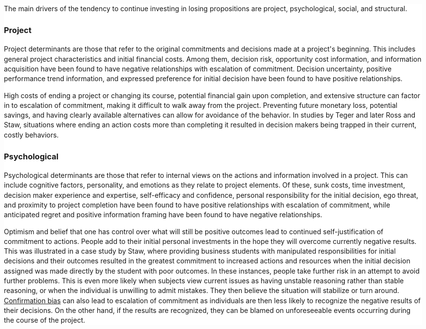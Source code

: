The main drivers of the tendency to continue investing in losing
propositions are project, psychological, social, and structural.

### Project

Project determinants are those that refer to the original commitments
and decisions made at a project's beginning. This includes general
project characteristics and initial financial costs. Among them,
decision risk, opportunity cost information, and information acquisition
have been found to have negative relationships with escalation of
commitment. Decision uncertainty, positive performance trend
information, and expressed preference for initial decision have been
found to have positive relationships.

High costs of ending a project or changing its course, potential
financial gain upon completion, and extensive structure can factor in to
escalation of commitment, making it difficult to walk away from the
project. Preventing future monetary loss, potential savings, and having
clearly available alternatives can allow for avoidance of the behavior.
In studies by Teger and later Ross and Staw, situations where ending an
action costs more than completing it resulted in decision makers being
trapped in their current, costly behaviors.

### Psychological

Psychological determinants are those that refer to internal views on the
actions and information involved in a project. This can include
cognitive factors, personality, and emotions as they relate to project
elements. Of these, sunk costs, time investment, decision maker
experience and expertise, self-efficacy and confidence, personal
responsibility for the initial decision, ego threat, and proximity to
project completion have been found to have positive relationships with
escalation of commitment, while anticipated regret and positive
information framing have been found to have negative relationships.

Optimism and belief that one has control over what will still be
positive outcomes lead to continued self-justification of commitment to
actions. People add to their initial personal investments in the hope
they will overcome currently negative results. This was illustrated in a
case study by Staw, where providing business students with manipulated
responsibilities for initial decisions and their outcomes resulted in
the greatest commitment to increased actions and resources when the
initial decision assigned was made directly by the student with poor
outcomes. In these instances, people take further risk in an
attempt to avoid further problems. This is even more likely when
subjects view current issues as having unstable reasoning rather than
stable reasoning, or when the individual is unwilling to admit
mistakes. They then believe the situation will stabilize or turn
around. [Confirmation bias](Confirmation_bias "wikilink") can also lead
to escalation of commitment as individuals are then less likely to
recognize the negative results of their decisions. On the other
hand, if the results are recognized, they can be blamed on unforeseeable
events occurring during the course of the project.
